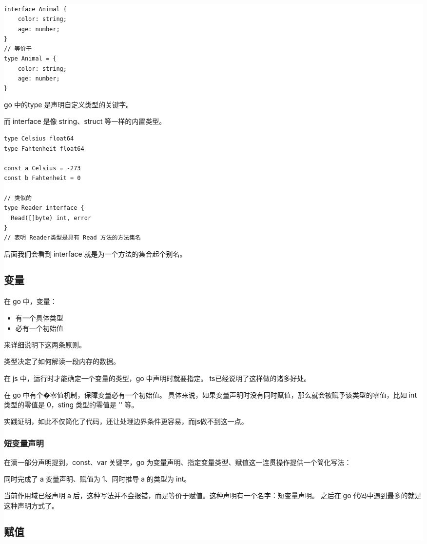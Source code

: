 ```text
interface Animal {
    color: string;
    age: number;
}
// 等价于
type Animal = {
    color: string;
    age: number;
}
```

go 中的type 是声明自定义类型的关键字。

而 interface 是像 string、struct 等一样的内置类型。

```text
type Celsius float64
type Fahtenheit float64

const a Celsius = -273
const b Fahtenheit = 0

// 类似的 
type Reader interface {
  Read([]byte) int, error
}
// 表明 Reader类型是具有 Read 方法的方法集名 
```

后面我们会看到 interface 就是为一个方法的集合起个别名。

## 变量

在 go 中，变量：

* 有一个具体类型
* 必有一个初始值

来详细说明下这两条原则。

类型决定了如何解读一段内存的数据。

在 js 中，运行时才能确定一个变量的类型，go 中声明时就要指定。 ts已经说明了这样做的诸多好处。

在 go 中有个�零值机制，保障变量必有一个初始值。 具体来说，如果变量声明时没有同时赋值，那么就会被赋予该类型的零值，比如 int 类型的零值是 0，sting 类型的零值是 '' 等。

实践证明，如此不仅简化了代码，还让处理边界条件更容易，而js做不到这一点。

### 短变量声明

在滴一部分声明提到，const、var 关键字，go 为变量声明、指定变量类型、赋值这一连贯操作提供一个简化写法：

同时完成了 a 变量声明、赋值为 1、同时推导 a 的类型为 int。

当前作用域已经声明 a 后，这种写法并不会报错，而是等价于赋值。这种声明有一个名字：短变量声明。 之后在 go 代码中遇到最多的就是这种声明方式了。

## 赋值
